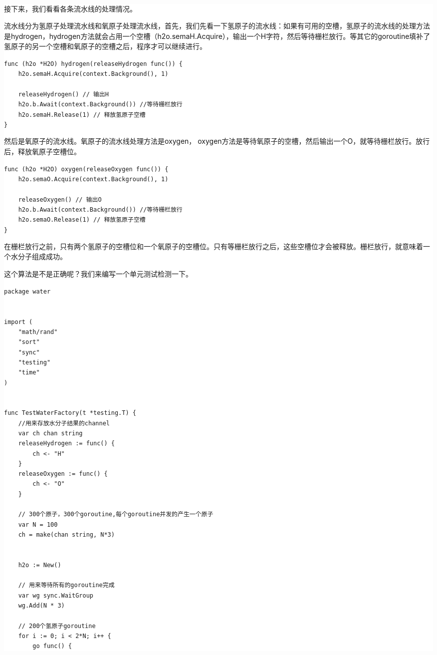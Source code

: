 接下来，我们看看各条流水线的处理情况。

流水线分为氢原子处理流水线和氧原子处理流水线，首先，我们先看一下氢原子的流水线：如果有可用的空槽，氢原子的流水线的处理方法是hydrogen，hydrogen方法就会占用一个空槽（h2o.semaH.Acquire），输出一个H字符，然后等待栅栏放行。等其它的goroutine填补了氢原子的另一个空槽和氧原子的空槽之后，程序才可以继续进行。

```
func (h2o *H2O) hydrogen(releaseHydrogen func()) {
	h2o.semaH.Acquire(context.Background(), 1)

	releaseHydrogen() // 输出H
	h2o.b.Await(context.Background()) //等待栅栏放行
	h2o.semaH.Release(1) // 释放氢原子空槽
}
```

然后是氧原子的流水线。氧原子的流水线处理方法是oxygen， oxygen方法是等待氧原子的空槽，然后输出一个O，就等待栅栏放行。放行后，释放氧原子空槽位。

```
func (h2o *H2O) oxygen(releaseOxygen func()) {
	h2o.semaO.Acquire(context.Background(), 1)

	releaseOxygen() // 输出O
	h2o.b.Await(context.Background()) //等待栅栏放行
	h2o.semaO.Release(1) // 释放氢原子空槽
}
```

在栅栏放行之前，只有两个氢原子的空槽位和一个氧原子的空槽位。只有等栅栏放行之后，这些空槽位才会被释放。栅栏放行，就意味着一个水分子组成成功。

这个算法是不是正确呢？我们来编写一个单元测试检测一下。

```
package water


import (
    "math/rand"
    "sort"
    "sync"
    "testing"
    "time"
)


func TestWaterFactory(t *testing.T) {
    //用来存放水分子结果的channel
    var ch chan string
    releaseHydrogen := func() {
        ch <- "H"
    }
    releaseOxygen := func() {
        ch <- "O"
    }

    // 300个原子，300个goroutine,每个goroutine并发的产生一个原子
    var N = 100
    ch = make(chan string, N*3)


    h2o := New()

    // 用来等待所有的goroutine完成
    var wg sync.WaitGroup
    wg.Add(N * 3)
   
    // 200个氢原子goroutine
    for i := 0; i < 2*N; i++ {
        go func() {
```